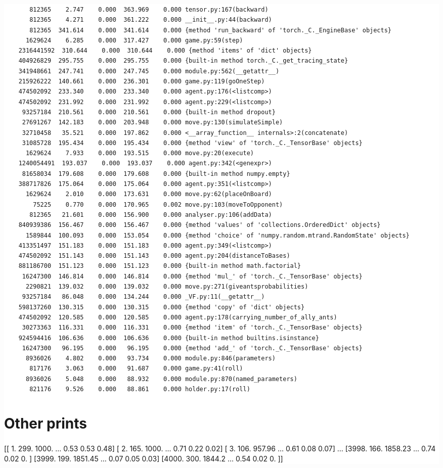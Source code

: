            812365    2.747    0.000  363.969    0.000 tensor.py:167(backward)
           812365    4.271    0.000  361.222    0.000 __init__.py:44(backward)
           812365  341.614    0.000  341.614    0.000 {method 'run_backward' of 'torch._C._EngineBase' objects}
          1629624    6.285    0.000  317.427    0.000 game.py:59(step)
        2316441592  310.644    0.000  310.644    0.000 {method 'items' of 'dict' objects}
        404926829  295.755    0.000  295.755    0.000 {built-in method torch._C._get_tracing_state}
        341948661  247.741    0.000  247.745    0.000 module.py:562(__getattr__)
        215926222  140.661    0.000  236.301    0.000 game.py:119(goOneStep)
        474502092  233.340    0.000  233.340    0.000 agent.py:176(<listcomp>)
        474502092  231.992    0.000  231.992    0.000 agent.py:229(<listcomp>)
         93257184  210.561    0.000  210.561    0.000 {built-in method dropout}
         27691267  142.183    0.000  203.948    0.000 move.py:130(simulateSimple)
         32710458   35.521    0.000  197.862    0.000 <__array_function__ internals>:2(concatenate)
         31085728  195.434    0.000  195.434    0.000 {method 'view' of 'torch._C._TensorBase' objects}
          1629624    7.933    0.000  193.515    0.000 move.py:20(execute)
        1240054491  193.037    0.000  193.037    0.000 agent.py:342(<genexpr>)
         81658034  179.608    0.000  179.608    0.000 {built-in method numpy.empty}
        388717826  175.064    0.000  175.064    0.000 agent.py:351(<listcomp>)
          1629624    2.010    0.000  173.631    0.000 move.py:62(placeOnBoard)
            75225    0.770    0.000  170.965    0.002 move.py:103(moveToOpponent)
           812365   21.601    0.000  156.900    0.000 analyser.py:106(addData)
        840939386  156.467    0.000  156.467    0.000 {method 'values' of 'collections.OrderedDict' objects}
          1589844  100.093    0.000  153.054    0.000 {method 'choice' of 'numpy.random.mtrand.RandomState' objects}
        413351497  151.183    0.000  151.183    0.000 agent.py:349(<listcomp>)
        474502092  151.143    0.000  151.143    0.000 agent.py:204(distanceToBases)
        881186700  151.123    0.000  151.123    0.000 {built-in method math.factorial}
         16247300  146.814    0.000  146.814    0.000 {method 'mul_' of 'torch._C._TensorBase' objects}
          2290821  139.032    0.000  139.032    0.000 move.py:271(giveantsprobabilities)
         93257184   86.048    0.000  134.244    0.000 _VF.py:11(__getattr__)
        598137260  130.315    0.000  130.315    0.000 {method 'copy' of 'dict' objects}
        474502092  120.585    0.000  120.585    0.000 agent.py:178(carrying_number_of_ally_ants)
         30273363  116.331    0.000  116.331    0.000 {method 'item' of 'torch._C._TensorBase' objects}
        924594416  106.636    0.000  106.636    0.000 {built-in method builtins.isinstance}
         16247300   96.195    0.000   96.195    0.000 {method 'add_' of 'torch._C._TensorBase' objects}
          8936026    4.802    0.000   93.734    0.000 module.py:846(parameters)
           817176    3.063    0.000   91.687    0.000 game.py:41(roll)
          8936026    5.048    0.000   88.932    0.000 module.py:870(named_parameters)
           821176    9.526    0.000   88.861    0.000 holder.py:17(roll)


# Other prints

[[   1.    299.   1000.   ...    0.53    0.53    0.48]
 [   2.    165.   1000.   ...    0.71    0.22    0.02]
 [   3.    106.    957.96 ...    0.61    0.08    0.07]
 ...
 [3998.    166.   1858.23 ...    0.74    0.02    0.  ]
 [3999.    199.   1851.45 ...    0.07    0.05    0.03]
 [4000.    300.   1844.2  ...    0.54    0.02    0.  ]]
